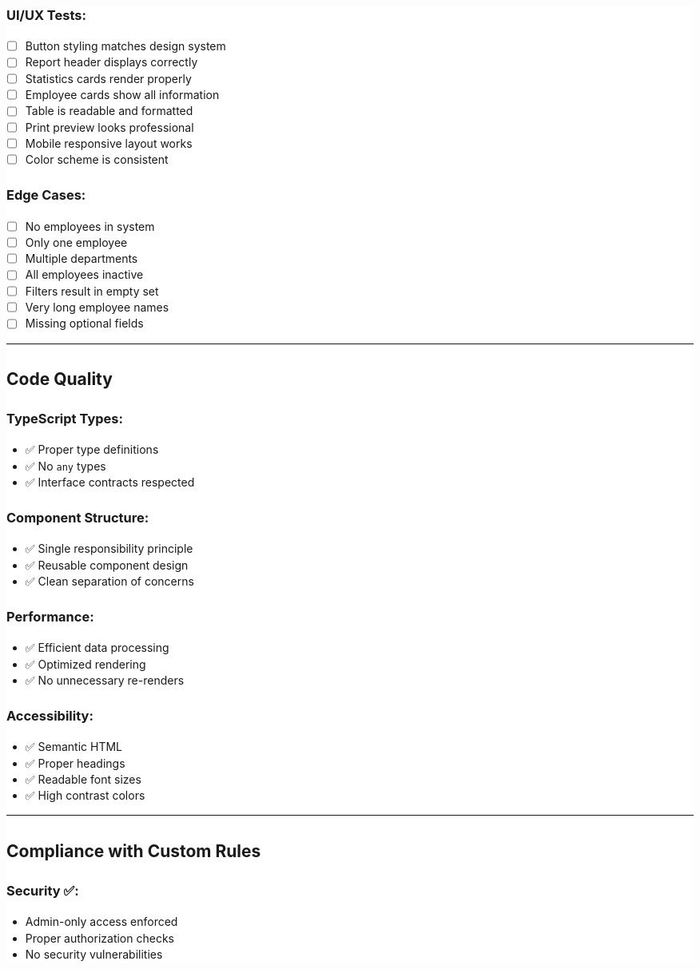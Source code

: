 ### UI/UX Tests:
- [ ] Button styling matches design system
- [ ] Report header displays correctly
- [ ] Statistics cards render properly
- [ ] Employee cards show all information
- [ ] Table is readable and formatted
- [ ] Print preview looks professional
- [ ] Mobile responsive layout works
- [ ] Color scheme is consistent

### Edge Cases:
- [ ] No employees in system
- [ ] Only one employee
- [ ] Multiple departments
- [ ] All employees inactive
- [ ] Filters result in empty set
- [ ] Very long employee names
- [ ] Missing optional fields

---

## Code Quality

### TypeScript Types:
- ✅ Proper type definitions
- ✅ No `any` types
- ✅ Interface contracts respected

### Component Structure:
- ✅ Single responsibility principle
- ✅ Reusable component design
- ✅ Clean separation of concerns

### Performance:
- ✅ Efficient data processing
- ✅ Optimized rendering
- ✅ No unnecessary re-renders

### Accessibility:
- ✅ Semantic HTML
- ✅ Proper headings
- ✅ Readable font sizes
- ✅ High contrast colors

---

## Compliance with Custom Rules

### Security ✅:
- Admin-only access enforced
- Proper authorization checks
- No security vulnerabilities
